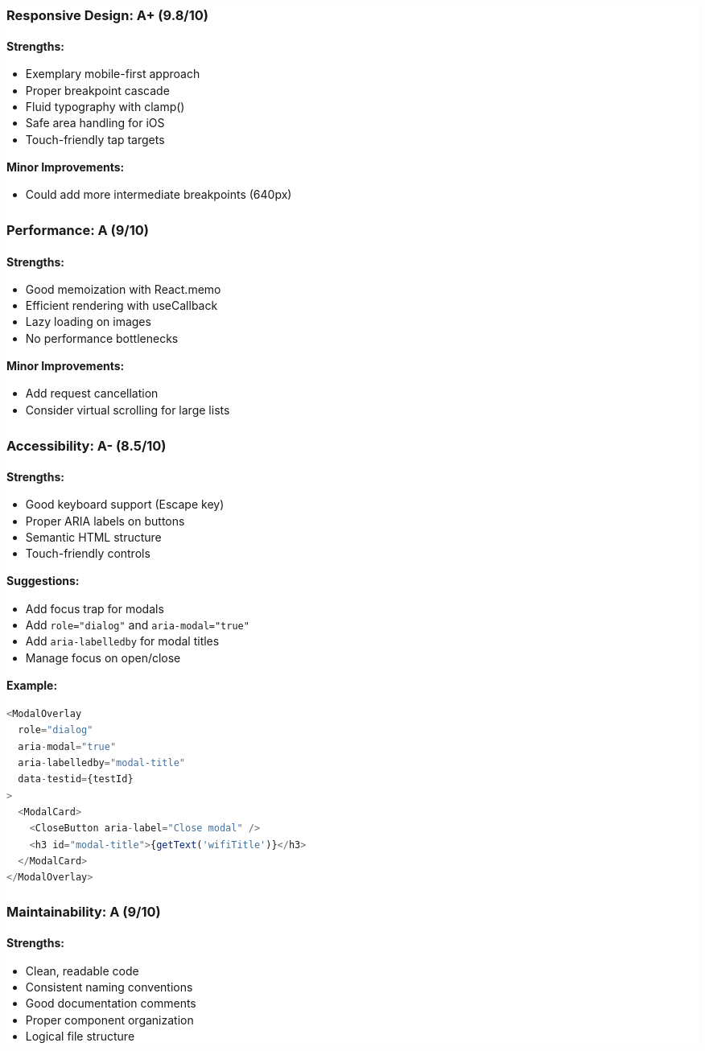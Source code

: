 ### Responsive Design: A+ (9.8/10)
**Strengths:**
- Exemplary mobile-first approach
- Proper breakpoint cascade
- Fluid typography with clamp()
- Safe area handling for iOS
- Touch-friendly tap targets

**Minor Improvements:**
- Could add more intermediate breakpoints (640px)

### Performance: A (9/10)
**Strengths:**
- Good memoization with React.memo
- Efficient rendering with useCallback
- Lazy loading on images
- No performance bottlenecks

**Minor Improvements:**
- Add request cancellation
- Consider virtual scrolling for large lists

### Accessibility: A- (8.5/10)
**Strengths:**
- Good keyboard support (Escape key)
- Proper ARIA labels on buttons
- Semantic HTML structure
- Touch-friendly controls

**Suggestions:**
- Add focus trap for modals
- Add `role="dialog"` and `aria-modal="true"`
- Add `aria-labelledby` for modal titles
- Manage focus on open/close

**Example:**
```typescript
<ModalOverlay
  role="dialog"
  aria-modal="true"
  aria-labelledby="modal-title"
  data-testid={testId}
>
  <ModalCard>
    <CloseButton aria-label="Close modal" />
    <h3 id="modal-title">{getText('wifiTitle')}</h3>
  </ModalCard>
</ModalOverlay>
```

### Maintainability: A (9/10)
**Strengths:**
- Clean, readable code
- Consistent naming conventions
- Good documentation comments
- Proper component organization
- Logical file structure
